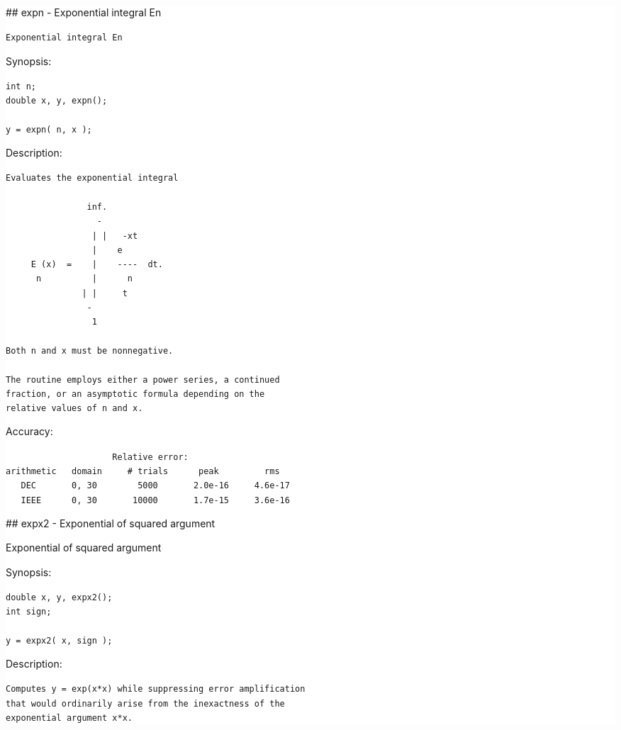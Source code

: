 <a name="expn">
## expn - Exponential integral En

	Exponential integral En

Synopsis:

    int n;
    double x, y, expn();

    y = expn( n, x );

Description:

    Evaluates the exponential integral

                    inf.
                      -
                     | |   -xt
                     |    e
         E (x)  =    |    ----  dt.
          n          |      n
                   | |     t
                    -
                     1

    Both n and x must be nonnegative.

    The routine employs either a power series, a continued
    fraction, or an asymptotic formula depending on the
    relative values of n and x.

Accuracy:

                         Relative error:
    arithmetic   domain     # trials      peak         rms
       DEC       0, 30        5000       2.0e-16     4.6e-17
       IEEE      0, 30       10000       1.7e-15     3.6e-16

<a name="expx2">
## expx2 - Exponential of squared argument

Exponential of squared argument

Synopsis:

    double x, y, expx2();
    int sign;

    y = expx2( x, sign );

Description:

    Computes y = exp(x*x) while suppressing error amplification
    that would ordinarily arise from the inexactness of the
    exponential argument x*x.
